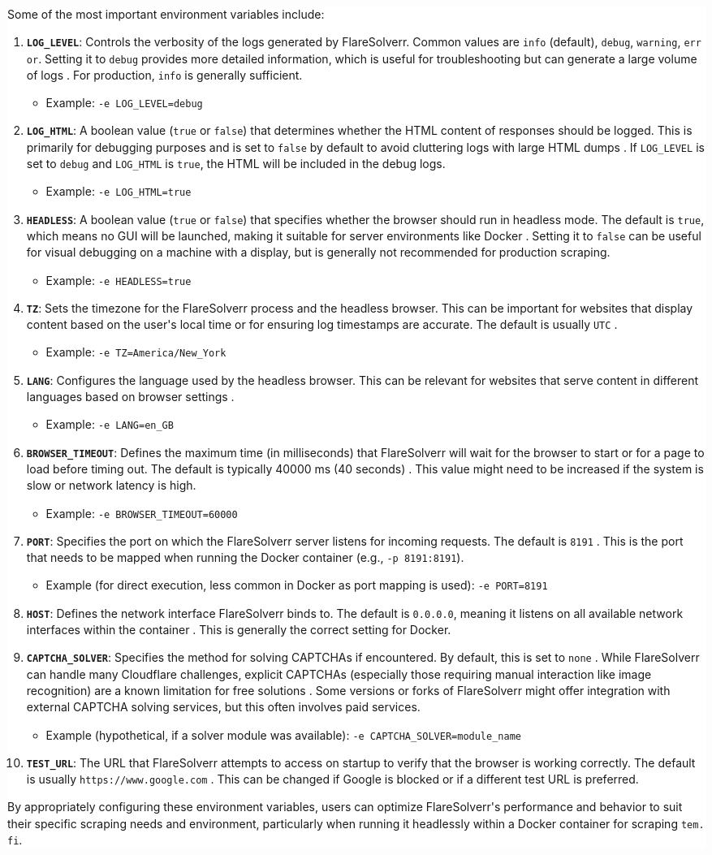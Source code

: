 Some of the most important environment variables include:

1.  **`LOG_LEVEL`**: Controls the verbosity of the logs generated by FlareSolverr. Common values are `info` (default), `debug`, `warning`, `error`. Setting it to `debug` provides more detailed information, which is useful for troubleshooting but can generate a large volume of logs . For production, `info` is generally sufficient.
    *   Example: `-e LOG_LEVEL=debug` 

2.  **`LOG_HTML`**: A boolean value (`true` or `false`) that determines whether the HTML content of responses should be logged. This is primarily for debugging purposes and is set to `false` by default to avoid cluttering logs with large HTML dumps . If `LOG_LEVEL` is set to `debug` and `LOG_HTML` is `true`, the HTML will be included in the debug logs.
    *   Example: `-e LOG_HTML=true` 

3.  **`HEADLESS`**: A boolean value (`true` or `false`) that specifies whether the browser should run in headless mode. The default is `true`, which means no GUI will be launched, making it suitable for server environments like Docker . Setting it to `false` can be useful for visual debugging on a machine with a display, but is generally not recommended for production scraping.
    *   Example: `-e HEADLESS=true` 

4.  **`TZ`**: Sets the timezone for the FlareSolverr process and the headless browser. This can be important for websites that display content based on the user's local time or for ensuring log timestamps are accurate. The default is usually `UTC` .
    *   Example: `-e TZ=America/New_York` 

5.  **`LANG`**: Configures the language used by the headless browser. This can be relevant for websites that serve content in different languages based on browser settings .
    *   Example: `-e LANG=en_GB` 

6.  **`BROWSER_TIMEOUT`**: Defines the maximum time (in milliseconds) that FlareSolverr will wait for the browser to start or for a page to load before timing out. The default is typically 40000 ms (40 seconds) . This value might need to be increased if the system is slow or network latency is high.
    *   Example: `-e BROWSER_TIMEOUT=60000` 

7.  **`PORT`**: Specifies the port on which the FlareSolverr server listens for incoming requests. The default is `8191` . This is the port that needs to be mapped when running the Docker container (e.g., `-p 8191:8191`).
    *   Example (for direct execution, less common in Docker as port mapping is used): `-e PORT=8191`

8.  **`HOST`**: Defines the network interface FlareSolverr binds to. The default is `0.0.0.0`, meaning it listens on all available network interfaces within the container . This is generally the correct setting for Docker.

9.  **`CAPTCHA_SOLVER`**: Specifies the method for solving CAPTCHAs if encountered. By default, this is set to `none` . While FlareSolverr can handle many Cloudflare challenges, explicit CAPTCHAs (especially those requiring manual interaction like image recognition) are a known limitation for free solutions . Some versions or forks of FlareSolverr might offer integration with external CAPTCHA solving services, but this often involves paid services.
    *   Example (hypothetical, if a solver module was available): `-e CAPTCHA_SOLVER=module_name`

10. **`TEST_URL`**: The URL that FlareSolverr attempts to access on startup to verify that the browser is working correctly. The default is usually `https://www.google.com` . This can be changed if Google is blocked or if a different test URL is preferred.

By appropriately configuring these environment variables, users can optimize FlareSolverr's performance and behavior to suit their specific scraping needs and environment, particularly when running it headlessly within a Docker container for scraping `tem.fi`.
